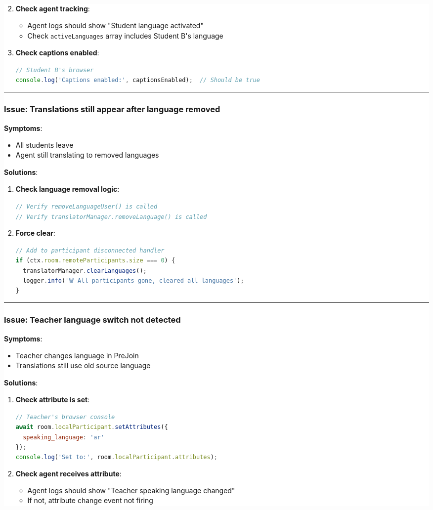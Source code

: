 2. **Check agent tracking**:
   - Agent logs should show "Student language activated"
   - Check `activeLanguages` array includes Student B's language

3. **Check captions enabled**:
   ```javascript
   // Student B's browser
   console.log('Captions enabled:', captionsEnabled);  // Should be true
   ```

---

### Issue: Translations still appear after language removed

**Symptoms**:
- All students leave
- Agent still translating to removed languages

**Solutions**:

1. **Check language removal logic**:
   ```typescript
   // Verify removeLanguageUser() is called
   // Verify translatorManager.removeLanguage() is called
   ```

2. **Force clear**:
   ```typescript
   // Add to participant disconnected handler
   if (ctx.room.remoteParticipants.size === 0) {
     translatorManager.clearLanguages();
     logger.info('🗑️ All participants gone, cleared all languages');
   }
   ```

---

### Issue: Teacher language switch not detected

**Symptoms**:
- Teacher changes language in PreJoin
- Translations still use old source language

**Solutions**:

1. **Check attribute is set**:
   ```javascript
   // Teacher's browser console
   await room.localParticipant.setAttributes({
     speaking_language: 'ar'
   });
   console.log('Set to:', room.localParticipant.attributes);
   ```

2. **Check agent receives attribute**:
   - Agent logs should show "Teacher speaking language changed"
   - If not, attribute change event not firing
